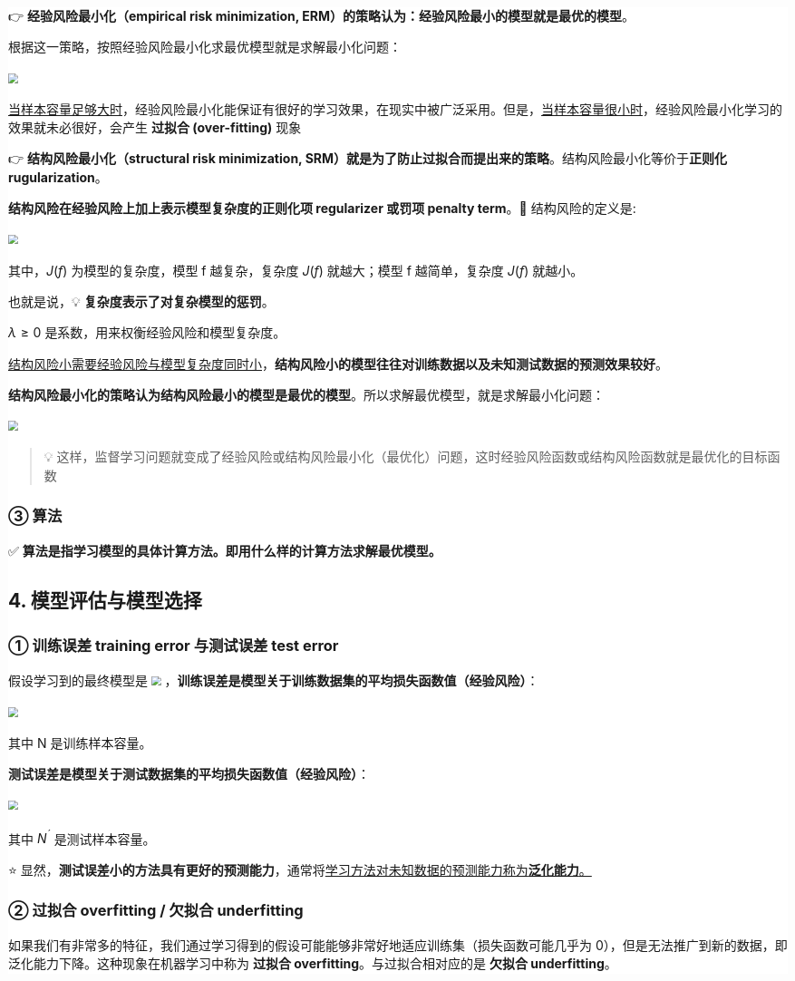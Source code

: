 👉 **经验风险最小化（empirical risk  minimization, ERM）的策略认为：经验风险最小的模型就是最优的模型**。

根据这一策略，按照经验风险最小化求最优模型就是求解最小化问题：

<img src="https://gitee.com/veal98/images/raw/master/img/20200810202138.png" style="zoom:67%;" />

<u>当样本容量足够大时</u>，经验风险最小化能保证有很好的学习效果，在现实中被广泛采用。但是，<u>当样本容量很小时</u>，经验风险最小化学习的效果就未必很好，会产生 **过拟合 (over-fitting)** 现象

👉 **结构风险最小化（structural risk minimization, SRM）就是为了防止过拟合而提出来的策略**。结构风险最小化等价于**正则化 rugularization**。

**结构风险在经验风险上加上表示模型复杂度的正则化项 regularizer 或罚项 penalty term**。🔴 结构风险的定义是:

<img src="https://gitee.com/veal98/images/raw/master/img/20200810202637.png" style="zoom:67%;" />

其中，$J(f)$ 为模型的复杂度，模型 f 越复杂，复杂度 $J(f)$ 就越大；模型 f 越简单，复杂度 $J(f)$ 就越小。

也就是说，💡 **复杂度表示了对复杂模型的惩罚**。

$λ ≥ 0$ 是系数，用来权衡经验风险和模型复杂度。

<u>结构风险小需要经验风险与模型复杂度同时小</u>，**结构风险小的模型往往对训练数据以及未知测试数据的预测效果较好**。

**结构风险最小化的策略认为结构风险最小的模型是最优的模型**。所以求解最优模型，就是求解最小化问题：

<img src="https://gitee.com/veal98/images/raw/master/img/20200810203321.png" style="zoom:67%;" />

> 💡 这样，监督学习问题就变成了经验风险或结构风险最小化（最优化）问题，这时经验风险函数或结构风险函数就是最优化的目标函数

### ③ 算法

✅ **算法是指学习模型的具体计算方法。即用什么样的计算方法求解最优模型。**

## 4. 模型评估与模型选择

### ① 训练误差 training error 与测试误差 test error

假设学习到的最终模型是 <img src="https://gitee.com/veal98/images/raw/master/img/20200810204622.png" style="zoom: 67%;" /> ，**训练误差是模型关于训练数据集的平均损失函数值（经验风险）**：

<img src="https://gitee.com/veal98/images/raw/master/img/20200810204702.png" style="zoom:67%;" />

其中 N 是训练样本容量。

**测试误差是模型关于测试数据集的平均损失函数值（经验风险）**：

<img src="https://gitee.com/veal98/images/raw/master/img/20200810205050.png" style="zoom:67%;" />

其中 $N^ˊ$ 是测试样本容量。

⭐ 显然，**测试误差小的方法具有更好的预测能力**，通常将<u>学习方法对未知数据的预测能力称为**泛化能力**。</u>

### ② 过拟合 overfitting / 欠拟合 underfitting

如果我们有非常多的特征，我们通过学习得到的假设可能能够非常好地适应训练集（损失函数可能几乎为 0），但是无法推广到新的数据，即泛化能力下降。这种现象在机器学习中称为 **过拟合 overfitting**。与过拟合相对应的是 **欠拟合 underfitting**。
